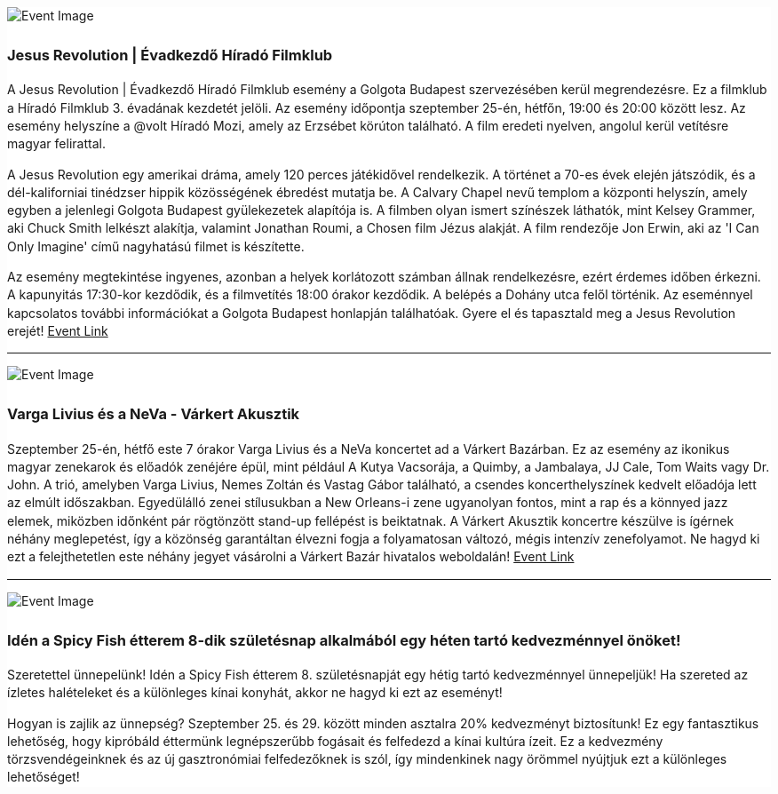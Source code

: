 ![Event Image](https://scontent.fbud3-1.fna.fbcdn.net/v/t39.30808-6/377561218_643812111196842_7762106321418364265_n.jpg?stp=dst-jpg_p180x540&_nc_cat=101&ccb=1-7&_nc_sid=934829&_nc_ohc=GFil5Qc5TbcAX-fNd7F&_nc_ht=scontent.fbud3-1.fna&oh=00_AfCjfzZjwELOJDRw25kGQiKGbs0ueyZB_FCVxHjxnC4Y_g&oe=6515DA81)

 ### Jesus Revolution | Évadkezdő Híradó Filmklub

A Jesus Revolution | Évadkezdő Híradó Filmklub esemény a Golgota Budapest szervezésében kerül megrendezésre. Ez a filmklub a Híradó Filmklub 3. évadának kezdetét jelöli. Az esemény időpontja szeptember 25-én, hétfőn, 19:00 és 20:00 között lesz. Az esemény helyszíne a @volt Híradó Mozi, amely az Erzsébet körúton található. A film eredeti nyelven, angolul kerül vetítésre magyar felirattal.

A Jesus Revolution egy amerikai dráma, amely 120 perces játékidővel rendelkezik. A történet a 70-es évek elején játszódik, és a dél-kaliforniai tinédzser hippik közösségének ébredést mutatja be. A Calvary Chapel nevű templom a központi helyszín, amely egyben a jelenlegi Golgota Budapest gyülekezetek alapítója is. A filmben olyan ismert színészek láthatók, mint Kelsey Grammer, aki Chuck Smith lelkészt alakítja, valamint Jonathan Roumi, a Chosen film Jézus alakját. A film rendezője Jon Erwin, aki az 'I Can Only Imagine' című nagyhatású filmet is készítette.

Az esemény megtekintése ingyenes, azonban a helyek korlátozott számban állnak rendelkezésre, ezért érdemes időben érkezni. A kapunyitás 17:30-kor kezdődik, és a filmvetítés 18:00 órakor kezdődik. A belépés a Dohány utca felől történik. Az eseménnyel kapcsolatos további információkat a Golgota Budapest honlapján találhatóak. Gyere el és tapasztald meg a Jesus Revolution erejét!
[Event Link](https://facebook.com/events/210120355407362)

---
![Event Image](https://scontent.fbud3-1.fna.fbcdn.net/v/t39.30808-6/366296422_667040962115904_8049746019299330866_n.jpg?stp=dst-jpg_s960x960&_nc_cat=109&ccb=1-7&_nc_sid=934829&_nc_ohc=thjCHw-848kAX8kwKiT&_nc_ht=scontent.fbud3-1.fna&oh=00_AfBNbJK-eG20y_XmF5SD6oj0EPDPP25oAAdbEdWisxbOPw&oe=65168C91)

 ### Varga Livius és a NeVa - Várkert Akusztik

Szeptember 25-én, hétfő este 7 órakor Varga Livius és a NeVa koncertet ad a Várkert Bazárban. Ez az esemény az ikonikus magyar zenekarok és előadók zenéjére épül, mint például A Kutya Vacsorája, a Quimby, a Jambalaya, JJ Cale, Tom Waits vagy Dr. John. A trió, amelyben Varga Livius, Nemes Zoltán és Vastag Gábor található, a csendes koncerthelyszínek kedvelt előadója lett az elmúlt időszakban. Egyedülálló zenei stílusukban a New Orleans-i zene ugyanolyan fontos, mint a rap és a könnyed jazz elemek, miközben időnként pár rögtönzött stand-up fellépést is beiktatnak. A Várkert Akusztik koncertre készülve is ígérnek néhány meglepetést, így a közönség garantáltan élvezni fogja a folyamatosan változó, mégis intenzív zenefolyamot. Ne hagyd ki ezt a felejthetetlen este néhány jegyet vásárolni a Várkert Bazár hivatalos weboldalán!
[Event Link](https://facebook.com/events/1346909419197577)

---
![Event Image](https://scontent.fbud3-1.fna.fbcdn.net/v/t39.30808-6/380875075_738190351653084_2897841037328437418_n.jpg?stp=dst-jpg_p640x640&_nc_cat=102&ccb=1-7&_nc_sid=934829&_nc_ohc=lAukUIoSC3cAX_goRjd&_nc_ht=scontent.fbud3-1.fna&oh=00_AfCNVdekWWdqty0VjnsAxxFibHT8OP_e9AWgXnleSpgwWw&oe=6516A92D)

 ### Idén a Spicy Fish étterem 8-dik születésnap alkalmából egy héten tartó kedvezménnyel önöket!

Szeretettel ünnepelünk! Idén a Spicy Fish étterem 8. születésnapját egy hétig tartó kedvezménnyel ünnepeljük! Ha szereted az ízletes halételeket és a különleges kínai konyhát, akkor ne hagyd ki ezt az eseményt!

Hogyan is zajlik az ünnepség? Szeptember 25. és 29. között minden asztalra 20% kedvezményt biztosítunk! Ez egy fantasztikus lehetőség, hogy kipróbáld éttermünk legnépszerűbb fogásait és felfedezd a kínai kultúra ízeit. Ez a kedvezmény törzsvendégeinknek és az új gasztronómiai felfedezőknek is szól, így mindenkinek nagy örömmel nyújtjuk ezt a különleges lehetőséget!
